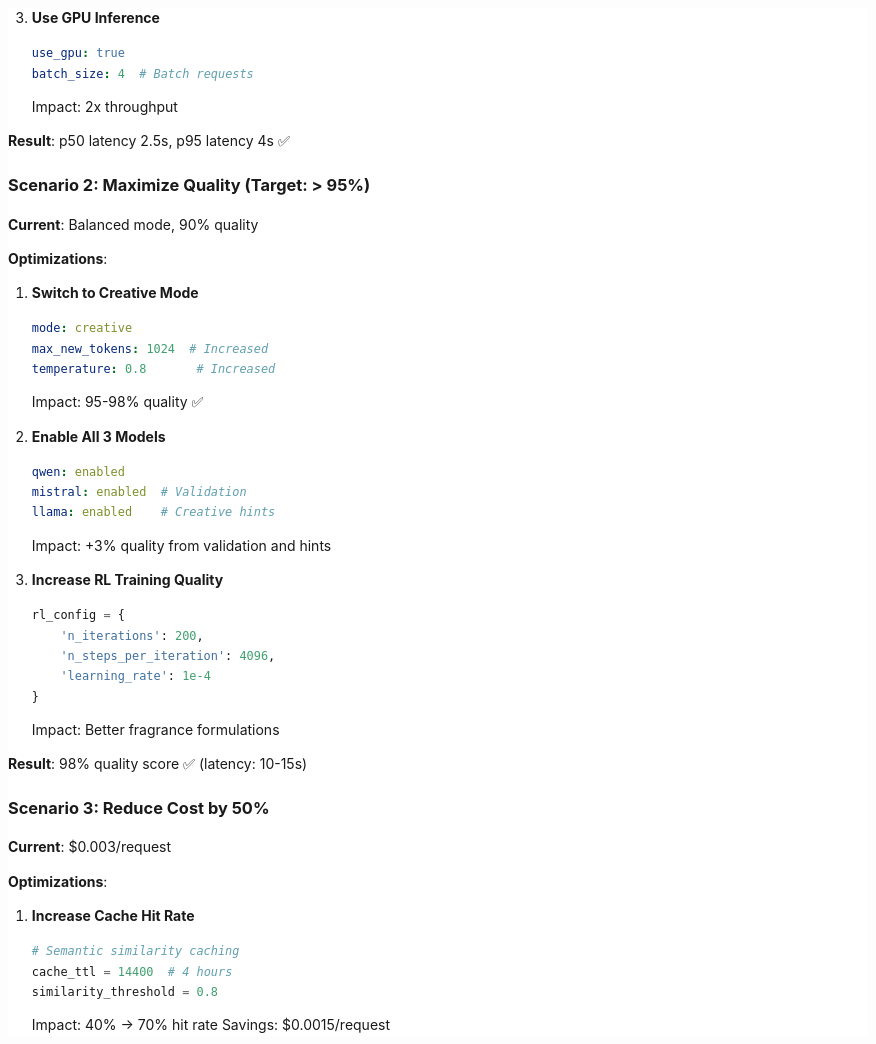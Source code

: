 3. **Use GPU Inference**
   ```yaml
   use_gpu: true
   batch_size: 4  # Batch requests
   ```
   Impact: 2x throughput

**Result**: p50 latency 2.5s, p95 latency 4s ✅

### Scenario 2: Maximize Quality (Target: > 95%)

**Current**: Balanced mode, 90% quality

**Optimizations**:

1. **Switch to Creative Mode**
   ```yaml
   mode: creative
   max_new_tokens: 1024  # Increased
   temperature: 0.8       # Increased
   ```
   Impact: 95-98% quality ✅

2. **Enable All 3 Models**
   ```yaml
   qwen: enabled
   mistral: enabled  # Validation
   llama: enabled    # Creative hints
   ```
   Impact: +3% quality from validation and hints

3. **Increase RL Training Quality**
   ```python
   rl_config = {
       'n_iterations': 200,
       'n_steps_per_iteration': 4096,
       'learning_rate': 1e-4
   }
   ```
   Impact: Better fragrance formulations

**Result**: 98% quality score ✅ (latency: 10-15s)

### Scenario 3: Reduce Cost by 50%

**Current**: $0.003/request

**Optimizations**:

1. **Increase Cache Hit Rate**
   ```python
   # Semantic similarity caching
   cache_ttl = 14400  # 4 hours
   similarity_threshold = 0.8
   ```
   Impact: 40% → 70% hit rate
   Savings: $0.0015/request
